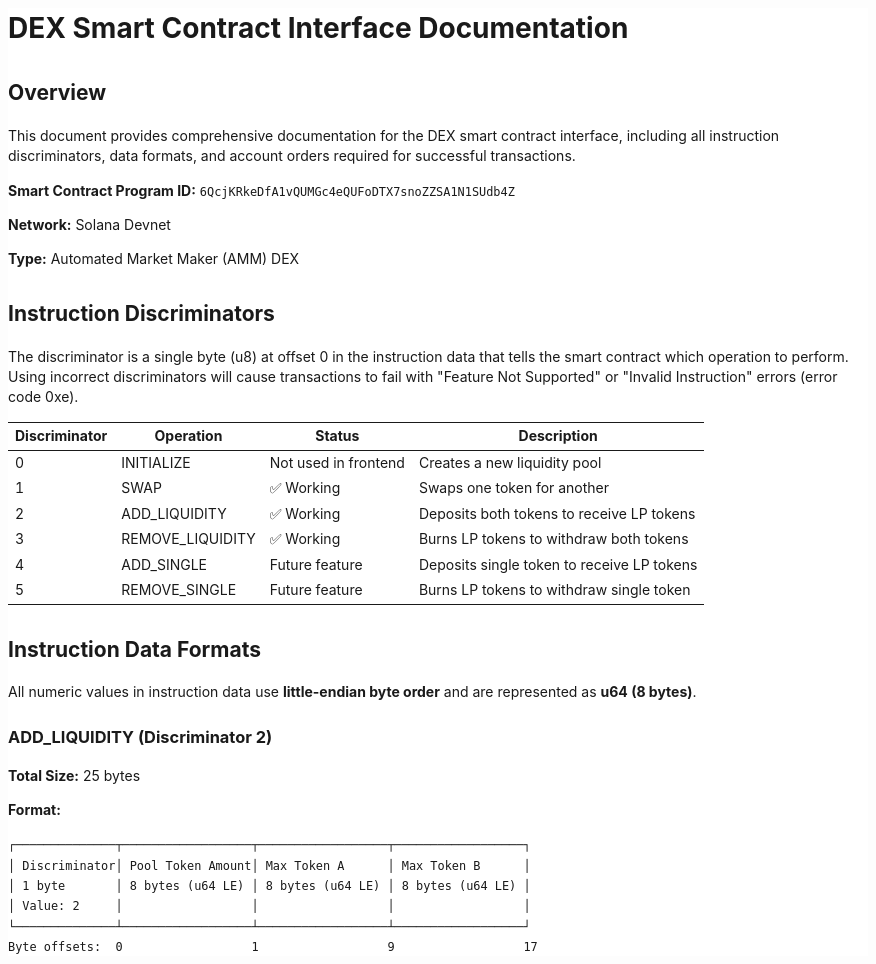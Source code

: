 # DEX Smart Contract Interface Documentation

## Overview

This document provides comprehensive documentation for the DEX smart contract interface, including all instruction discriminators, data formats, and account orders required for successful transactions.

**Smart Contract Program ID:** `6QcjKRkeDfA1vQUMGc4eQUFoDTX7snoZZSA1N1SUdb4Z`

**Network:** Solana Devnet

**Type:** Automated Market Maker (AMM) DEX

## Instruction Discriminators

The discriminator is a single byte (u8) at offset 0 in the instruction data that tells the smart contract which operation to perform. Using incorrect discriminators will cause transactions to fail with "Feature Not Supported" or "Invalid Instruction" errors (error code 0xe).

| Discriminator | Operation | Status | Description |
|---------------|-----------|--------|-------------|
| 0 | INITIALIZE | Not used in frontend | Creates a new liquidity pool |
| 1 | SWAP | ✅ Working | Swaps one token for another |
| 2 | ADD_LIQUIDITY | ✅ Working | Deposits both tokens to receive LP tokens |
| 3 | REMOVE_LIQUIDITY | ✅ Working | Burns LP tokens to withdraw both tokens |
| 4 | ADD_SINGLE | Future feature | Deposits single token to receive LP tokens |
| 5 | REMOVE_SINGLE | Future feature | Burns LP tokens to withdraw single token |

## Instruction Data Formats

All numeric values in instruction data use **little-endian byte order** and are represented as **u64 (8 bytes)**.

### ADD_LIQUIDITY (Discriminator 2)

**Total Size:** 25 bytes

**Format:**
```
┌──────────────┬──────────────────┬──────────────────┬──────────────────┐
│ Discriminator│ Pool Token Amount│ Max Token A      │ Max Token B      │
│ 1 byte       │ 8 bytes (u64 LE) │ 8 bytes (u64 LE) │ 8 bytes (u64 LE) │
│ Value: 2     │                  │                  │                  │
└──────────────┴──────────────────┴──────────────────┴──────────────────┘
Byte offsets:  0                  1                  9                  17
```
